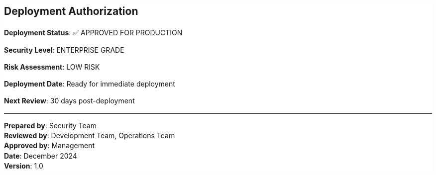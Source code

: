 
## Deployment Authorization

**Deployment Status**: ✅ APPROVED FOR PRODUCTION

**Security Level**: ENTERPRISE GRADE

**Risk Assessment**: LOW RISK

**Deployment Date**: Ready for immediate deployment

**Next Review**: 30 days post-deployment

---

**Prepared by**: Security Team  
**Reviewed by**: Development Team, Operations Team  
**Approved by**: Management  
**Date**: December 2024  
**Version**: 1.0